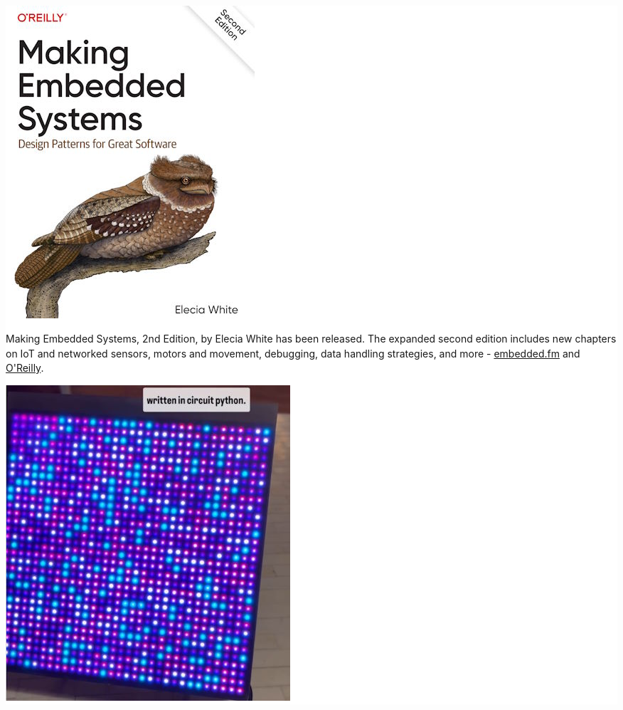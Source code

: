 [![Making Embedded Systems, 2nd Edition](../assets/20240318/20240318book2.jpg)](https://www.oreilly.com/library/view/making-embedded-systems/9781098151539/)

Making Embedded Systems, 2nd Edition, by Elecia White has been released. The expanded second edition includes new chapters on IoT and networked sensors, motors and movement, debugging, data handling strategies, and more - [embedded.fm](https://embedded.fm/episodes/472) and [O'Reilly](https://www.oreilly.com/library/view/making-embedded-systems/9781098151539/).

[![LED Matrix](../assets/20240318/20240318matrix.jpg)](https://www.instagram.com/reel/C4UG2mopHHi/?igsh=amtrdWI2N3QxOWc0)
